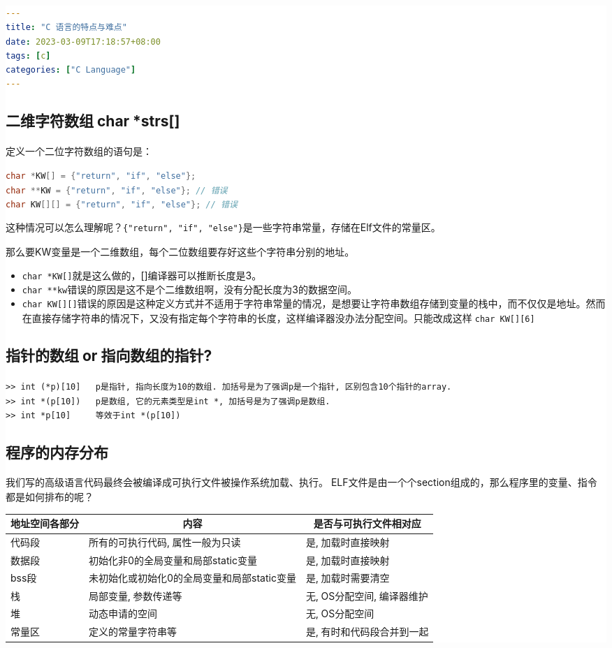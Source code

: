 ```yaml
---
title: "C 语言的特点与难点"
date: 2023-03-09T17:18:57+08:00
tags: [c]
categories: ["C Language"]
---
```


## 二维字符数组 char *strs[]
定义一个二位字符数组的语句是：
```c
char *KW[] = {"return", "if", "else"};
char **KW = {"return", "if", "else"}; // 错误
char KW[][] = {"return", "if", "else"}; // 错误

```

这种情况可以怎么理解呢？`{"return", "if", "else"}`是一些字符串常量，存储在Elf文件的常量区。

那么要KW变量是一个二维数组，每个二位数组要存好这些个字符串分别的地址。

- `char *KW[]`就是这么做的，[]编译器可以推断长度是3。
- `char **kw`错误的原因是这不是个二维数组啊，没有分配长度为3的数据空间。
- `char KW[][]`错误的原因是这种定义方式并不适用于字符串常量的情况，是想要让字符串数组存储到变量的栈中，而不仅仅是地址。然而在直接存储字符串的情况下，又没有指定每个字符串的长度，这样编译器没办法分配空间。只能改成这样 `char KW[][6]`

## 指针的数组 or 指向数组的指针?

``` 
>> int (*p)[10]   p是指针, 指向长度为10的数组. 加括号是为了强调p是一个指针, 区别包含10个指针的array.
>> int *(p[10])   p是数组, 它的元素类型是int *, 加括号是为了强调p是数组.
>> int *p[10]     等效于int *(p[10])
```

## 程序的内存分布

我们写的高级语言代码最终会被编译成可执行文件被操作系统加载、执行。
ELF文件是由一个个section组成的，那么程序里的变量、指令都是如何排布的呢？

| 地址空间各部分 | 内容                        | 是否与可执行文件相对应      |
|---------|---------------------------|------------------|
| 代码段     | 所有的可执行代码, 属性一般为只读         | 是, 加载时直接映射       |
| 数据段     | 初始化非0的全局变量和局部static变量     | 是, 加载时直接映射       |
| bss段    | 未初始化或初始化0的全局变量和局部static变量 | 是, 加载时需要清空       |
| 栈       | 局部变量, 参数传递等               | 无, OS分配空间, 编译器维护 |
| 堆       | 动态申请的空间                   | 无, OS分配空间        |
| 常量区     | 定义的常量字符串等                 | 是, 有时和代码段合并到一起   |
